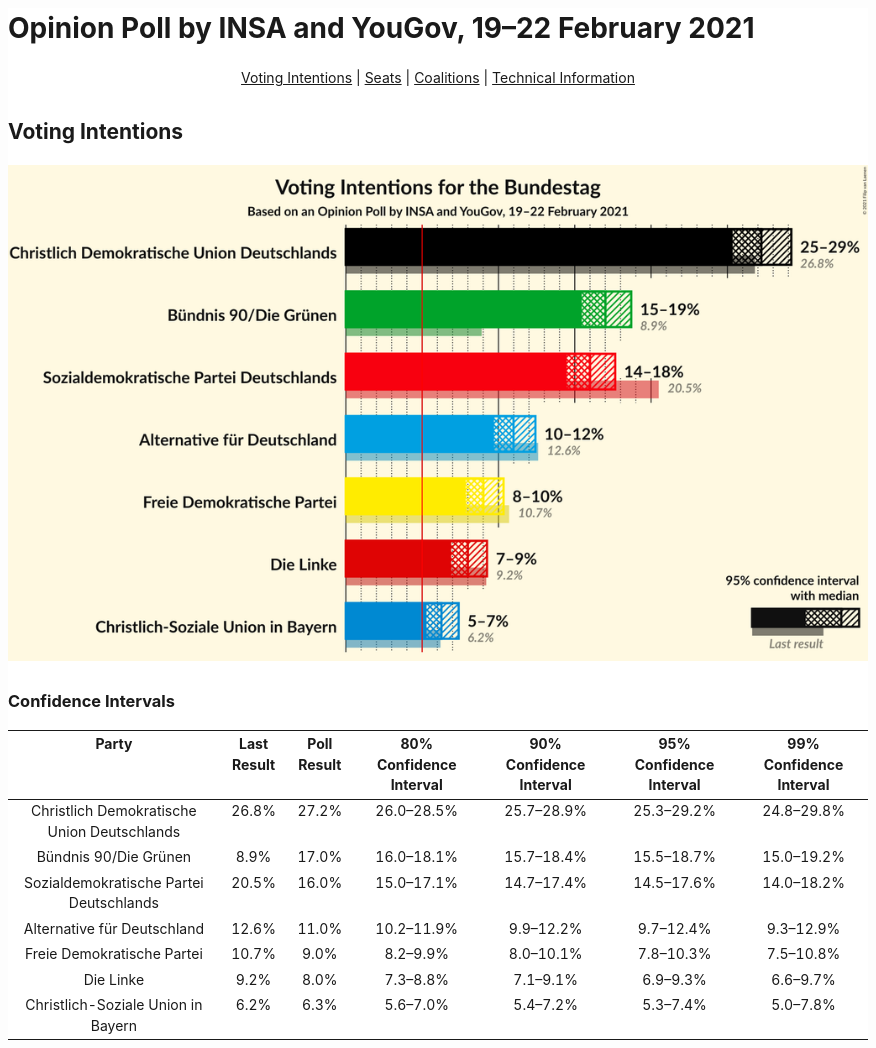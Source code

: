 # Opinion Poll by INSA and YouGov, 19–22 February 2021

<p align="center"><a href="#voting-intentions">Voting Intentions</a> | <a href="#seats">Seats</a> | <a href="#coalitions">Coalitions</a> | <a href="#technical-information">Technical Information</a></p>

## Voting Intentions

![Graph with voting intentions not yet produced](2021-02-22-INSAandYouGov.png "Voting Intentions")

### Confidence Intervals

| Party | Last Result | Poll Result | 80% Confidence Interval | 90% Confidence Interval | 95% Confidence Interval | 99% Confidence Interval |
|:-----:|:-----------:|:-----------:|:-----------------------:|:-----------------------:|:-----------------------:|:-----------------------:|
| Christlich Demokratische Union Deutschlands | 26.8% | 27.2% | 26.0–28.5% |25.7–28.9% |25.3–29.2% |24.8–29.8% |
| Bündnis 90/Die Grünen | 8.9% | 17.0% | 16.0–18.1% |15.7–18.4% |15.5–18.7% |15.0–19.2% |
| Sozialdemokratische Partei Deutschlands | 20.5% | 16.0% | 15.0–17.1% |14.7–17.4% |14.5–17.6% |14.0–18.2% |
| Alternative für Deutschland | 12.6% | 11.0% | 10.2–11.9% |9.9–12.2% |9.7–12.4% |9.3–12.9% |
| Freie Demokratische Partei | 10.7% | 9.0% | 8.2–9.9% |8.0–10.1% |7.8–10.3% |7.5–10.8% |
| Die Linke | 9.2% | 8.0% | 7.3–8.8% |7.1–9.1% |6.9–9.3% |6.6–9.7% |
| Christlich-Soziale Union in Bayern | 6.2% | 6.3% | 5.6–7.0% |5.4–7.2% |5.3–7.4% |5.0–7.8% |
